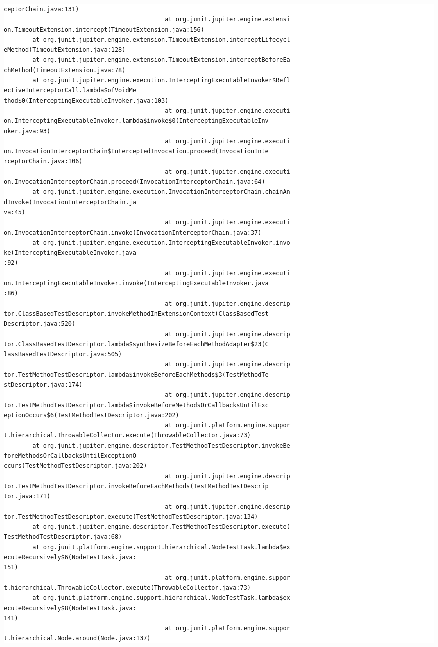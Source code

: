 ```
ceptorChain.java:131)
                                             at org.junit.jupiter.engine.extensi
on.TimeoutExtension.intercept(TimeoutExtension.java:156)
        at org.junit.jupiter.engine.extension.TimeoutExtension.interceptLifecycl
eMethod(TimeoutExtension.java:128)
        at org.junit.jupiter.engine.extension.TimeoutExtension.interceptBeforeEa
chMethod(TimeoutExtension.java:78)
        at org.junit.jupiter.engine.execution.InterceptingExecutableInvoker$Refl
ectiveInterceptorCall.lambda$ofVoidMe
thod$0(InterceptingExecutableInvoker.java:103)
                                             at org.junit.jupiter.engine.executi
on.InterceptingExecutableInvoker.lambda$invoke$0(InterceptingExecutableInv
oker.java:93)
                                             at org.junit.jupiter.engine.executi
on.InvocationInterceptorChain$InterceptedInvocation.proceed(InvocationInte
rceptorChain.java:106)
                                             at org.junit.jupiter.engine.executi
on.InvocationInterceptorChain.proceed(InvocationInterceptorChain.java:64)
        at org.junit.jupiter.engine.execution.InvocationInterceptorChain.chainAn
dInvoke(InvocationInterceptorChain.ja
va:45)
                                             at org.junit.jupiter.engine.executi
on.InvocationInterceptorChain.invoke(InvocationInterceptorChain.java:37)
        at org.junit.jupiter.engine.execution.InterceptingExecutableInvoker.invo
ke(InterceptingExecutableInvoker.java
:92)
                                             at org.junit.jupiter.engine.executi
on.InterceptingExecutableInvoker.invoke(InterceptingExecutableInvoker.java
:86)
                                             at org.junit.jupiter.engine.descrip
tor.ClassBasedTestDescriptor.invokeMethodInExtensionContext(ClassBasedTest
Descriptor.java:520)
                                             at org.junit.jupiter.engine.descrip
tor.ClassBasedTestDescriptor.lambda$synthesizeBeforeEachMethodAdapter$23(C
lassBasedTestDescriptor.java:505)
                                             at org.junit.jupiter.engine.descrip
tor.TestMethodTestDescriptor.lambda$invokeBeforeEachMethods$3(TestMethodTe
stDescriptor.java:174)
                                             at org.junit.jupiter.engine.descrip
tor.TestMethodTestDescriptor.lambda$invokeBeforeMethodsOrCallbacksUntilExc
eptionOccurs$6(TestMethodTestDescriptor.java:202)
                                             at org.junit.platform.engine.suppor
t.hierarchical.ThrowableCollector.execute(ThrowableCollector.java:73)
        at org.junit.jupiter.engine.descriptor.TestMethodTestDescriptor.invokeBe
foreMethodsOrCallbacksUntilExceptionO
ccurs(TestMethodTestDescriptor.java:202)
                                             at org.junit.jupiter.engine.descrip
tor.TestMethodTestDescriptor.invokeBeforeEachMethods(TestMethodTestDescrip
tor.java:171)
                                             at org.junit.jupiter.engine.descrip
tor.TestMethodTestDescriptor.execute(TestMethodTestDescriptor.java:134)
        at org.junit.jupiter.engine.descriptor.TestMethodTestDescriptor.execute(
TestMethodTestDescriptor.java:68)
        at org.junit.platform.engine.support.hierarchical.NodeTestTask.lambda$ex
ecuteRecursively$6(NodeTestTask.java:
151)
                                             at org.junit.platform.engine.suppor
t.hierarchical.ThrowableCollector.execute(ThrowableCollector.java:73)
        at org.junit.platform.engine.support.hierarchical.NodeTestTask.lambda$ex
ecuteRecursively$8(NodeTestTask.java:
141)
                                             at org.junit.platform.engine.suppor
t.hierarchical.Node.around(Node.java:137)
```